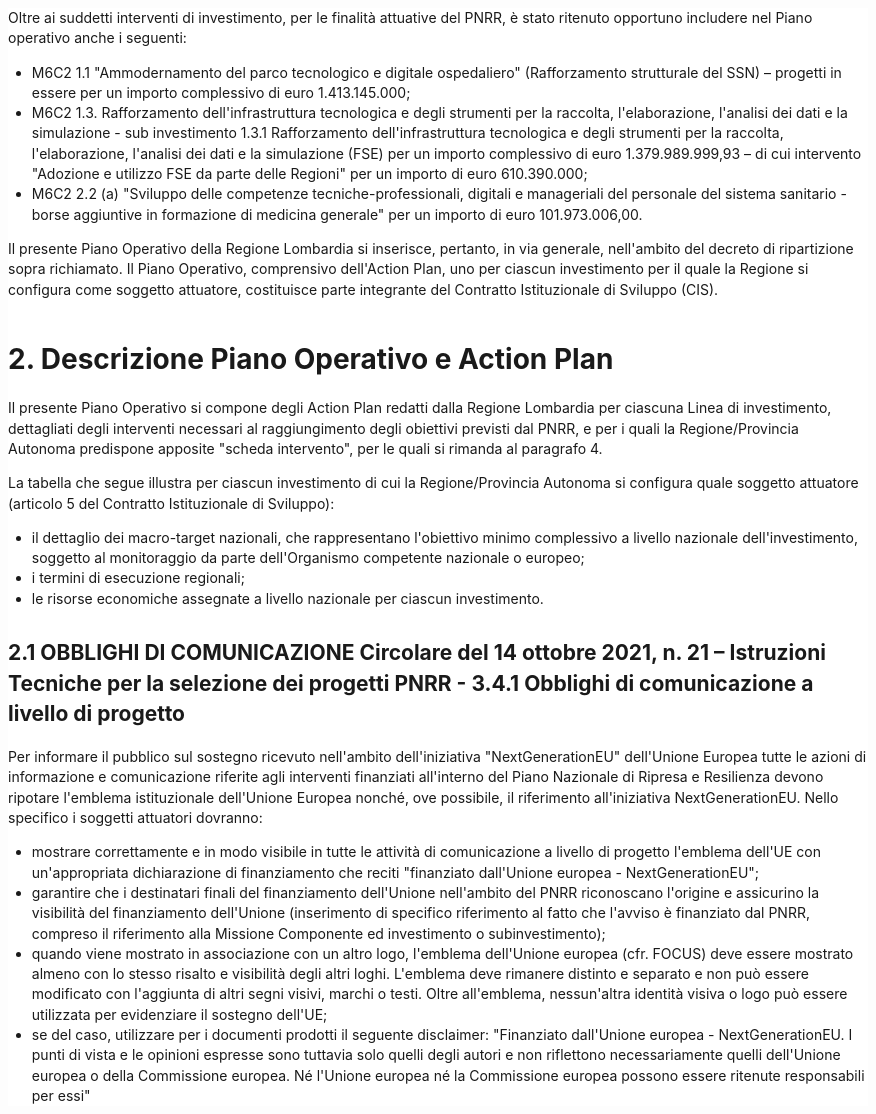 Oltre ai suddetti interventi di investimento, per le finalità attuative del PNRR, è stato ritenuto opportuno includere nel Piano operativo anche i seguenti:
- M6C2 1.1 "Ammodernamento del parco tecnologico e digitale ospedaliero" (Rafforzamento strutturale del SSN) – progetti in essere per un importo complessivo di euro 1.413.145.000;
- M6C2 1.3. Rafforzamento dell'infrastruttura tecnologica e degli strumenti per la raccolta, l'elaborazione, l'analisi dei dati e la simulazione - sub investimento 1.3.1 Rafforzamento dell'infrastruttura tecnologica e degli strumenti per la raccolta, l'elaborazione, l'analisi dei dati e la simulazione (FSE) per un importo complessivo di euro 1.379.989.999,93 – di cui intervento "Adozione e utilizzo FSE da parte delle Regioni" per un importo di euro 610.390.000;
- M6C2 2.2 (a) "Sviluppo delle competenze tecniche-professionali, digitali e manageriali del personale del sistema sanitario - borse aggiuntive in formazione di medicina generale" per un importo di euro 101.973.006,00.

Il presente Piano Operativo della Regione Lombardia si inserisce, pertanto, in via generale, nell'ambito del decreto di ripartizione sopra richiamato. Il Piano Operativo, comprensivo dell'Action Plan, uno per ciascun investimento per il quale la Regione si configura come soggetto attuatore, costituisce parte integrante del Contratto Istituzionale di Sviluppo (CIS).

# 2. Descrizione Piano Operativo e Action Plan
Il presente Piano Operativo si compone degli Action Plan redatti dalla Regione Lombardia per ciascuna Linea di investimento, dettagliati degli interventi necessari al raggiungimento degli obiettivi previsti dal PNRR, e per i quali la Regione/Provincia Autonoma predispone apposite "scheda intervento", per le quali si rimanda al paragrafo 4.

La tabella che segue illustra per ciascun investimento di cui la Regione/Provincia Autonoma si configura quale soggetto attuatore (articolo 5 del Contratto Istituzionale di Sviluppo):
- il dettaglio dei macro-target nazionali, che rappresentano l'obiettivo minimo complessivo a livello nazionale dell'investimento, soggetto al monitoraggio da parte dell'Organismo competente nazionale o europeo;
- i termini di esecuzione regionali;
- le risorse economiche assegnate a livello nazionale per ciascun investimento.

## 2.1 OBBLIGHI DI COMUNICAZIONE Circolare del 14 ottobre 2021, n. 21 – Istruzioni Tecniche per la selezione dei progetti PNRR - 3.4.1 Obblighi di comunicazione a livello di progetto
Per informare il pubblico sul sostegno ricevuto nell'ambito dell'iniziativa "NextGenerationEU" dell'Unione Europea tutte le azioni di informazione e comunicazione riferite agli interventi finanziati all'interno del Piano Nazionale di Ripresa e Resilienza devono ripotare l'emblema istituzionale dell'Unione Europea nonché, ove possibile, il riferimento all'iniziativa NextGenerationEU. Nello specifico i soggetti attuatori dovranno:
- mostrare correttamente e in modo visibile in tutte le attività di comunicazione a livello di progetto l'emblema dell'UE con un'appropriata dichiarazione di finanziamento che reciti "finanziato dall'Unione europea - NextGenerationEU";
- garantire che i destinatari finali del finanziamento dell'Unione nell'ambito del PNRR riconoscano l'origine e assicurino la visibilità del finanziamento dell'Unione (inserimento di specifico riferimento al fatto che l'avviso è finanziato dal PNRR, compreso il riferimento alla Missione Componente ed investimento o subinvestimento);
- quando viene mostrato in associazione con un altro logo, l'emblema dell'Unione europea (cfr. FOCUS) deve essere mostrato almeno con lo stesso risalto e visibilità degli altri loghi. L'emblema deve rimanere distinto e separato e non può essere modificato con l'aggiunta di altri segni visivi, marchi o testi. Oltre all'emblema, nessun'altra identità visiva o logo può essere utilizzata per evidenziare il sostegno dell'UE;
- se del caso, utilizzare per i documenti prodotti il seguente disclaimer: "Finanziato dall'Unione europea - NextGenerationEU. I punti di vista e le opinioni espresse sono tuttavia solo quelli degli autori e non riflettono necessariamente quelli dell'Unione europea o della Commissione europea. Né l'Unione europea né la Commissione europea possono essere ritenute responsabili per essi"
